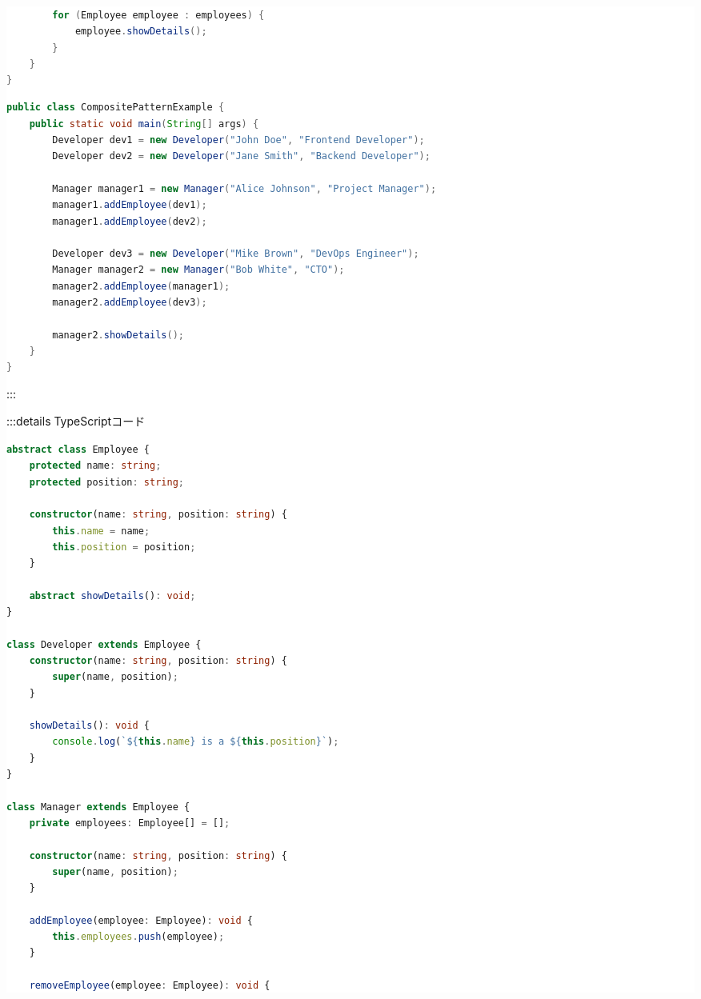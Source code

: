 ```java
        for (Employee employee : employees) {
            employee.showDetails();
        }
    }
}
```

```java
public class CompositePatternExample {
    public static void main(String[] args) {
        Developer dev1 = new Developer("John Doe", "Frontend Developer");
        Developer dev2 = new Developer("Jane Smith", "Backend Developer");

        Manager manager1 = new Manager("Alice Johnson", "Project Manager");
        manager1.addEmployee(dev1);
        manager1.addEmployee(dev2);

        Developer dev3 = new Developer("Mike Brown", "DevOps Engineer");
        Manager manager2 = new Manager("Bob White", "CTO");
        manager2.addEmployee(manager1);
        manager2.addEmployee(dev3);

        manager2.showDetails();
    }
}
```
:::

:::details TypeScriptコード
```typescript
abstract class Employee {
    protected name: string;
    protected position: string;

    constructor(name: string, position: string) {
        this.name = name;
        this.position = position;
    }

    abstract showDetails(): void;
}

class Developer extends Employee {
    constructor(name: string, position: string) {
        super(name, position);
    }

    showDetails(): void {
        console.log(`${this.name} is a ${this.position}`);
    }
}

class Manager extends Employee {
    private employees: Employee[] = [];

    constructor(name: string, position: string) {
        super(name, position);
    }

    addEmployee(employee: Employee): void {
        this.employees.push(employee);
    }

    removeEmployee(employee: Employee): void {
```